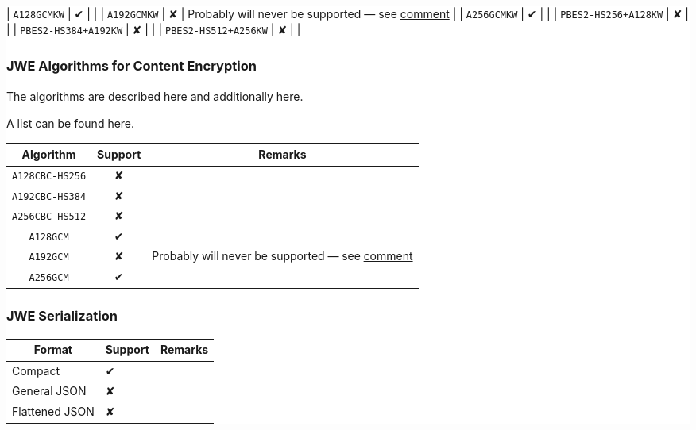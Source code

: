 | `A128GCMKW`          |    ✔    |                                                                                                                        |
| `A192GCMKW`          |    ✘    | Probably will never be supported — see [comment](https://github.com/briansmith/ring/issues/112#issuecomment-291755372) |
| `A256GCMKW`          |    ✔    |                                                                                                                        |
| `PBES2-HS256+A128KW` |    ✘    |                                                                                                                        |
| `PBES2-HS384+A192KW` |    ✘    |                                                                                                                        |
| `PBES2-HS512+A256KW` |    ✘    |                                                                                                                        |

### JWE Algorithms for Content Encryption

The algorithms are described [here](https://tools.ietf.org/html/rfc7518#section-5) and additionally
[here](https://tools.ietf.org/html/rfc8037).

A list can be found
[here](https://www.iana.org/assignments/jose/jose.xhtml#web-signature-encryption-algorithms).

|    Algorithm    | Support |                                                         Remarks                                                        |
|:---------------:|:-------:|:----------------------------------------------------------------------------------------------------------------------:|
| `A128CBC-HS256` |    ✘    |                                                                                                                        |
| `A192CBC-HS384` |    ✘    |                                                                                                                        |
| `A256CBC-HS512` |    ✘    |                                                                                                                        |
|    `A128GCM`    |    ✔    |                                                                                                                        |
|    `A192GCM`    |    ✘    | Probably will never be supported — see [comment](https://github.com/briansmith/ring/issues/112#issuecomment-291755372) |
|    `A256GCM`    |    ✔    |                                                                                                                        |

### JWE Serialization

| Format         | Support | Remarks |
|----------------|---------|---------|
| Compact        |    ✔    |         |
| General JSON   |    ✘    |         |
| Flattened JSON |    ✘    |         |
